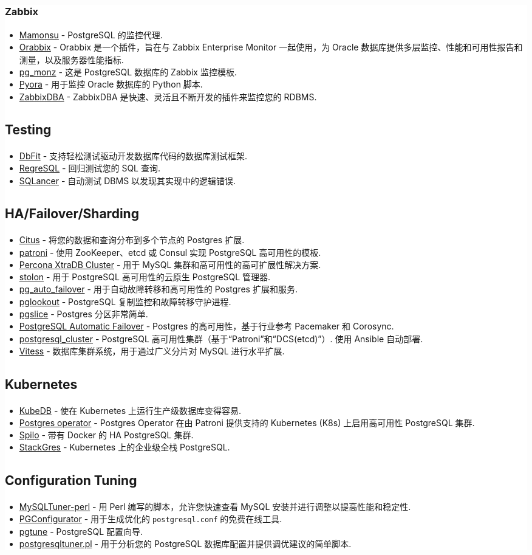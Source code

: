 ### Zabbix
- [Mamonsu](https://github.com/postgrespro/mamonsu) - PostgreSQL 的监控代理.
- [Orabbix](http://www.smartmarmot.com/wiki/index.php?title=Orabbix) - Orabbix 是一个插件，旨在与 Zabbix Enterprise Monitor 一起使用，为 Oracle 数据库提供多层监控、性能和可用性报告和测量，以及服务器性能指标.
- [pg_monz](https://github.com/pg-monz/pg_monz) - 这是 PostgreSQL 数据库的 Zabbix 监控模板.
- [Pyora](https://github.com/bicofino/Pyora) - 用于监控 Oracle 数据库的 Python 脚本.
- [ZabbixDBA](https://github.com/anetrusov/ZabbixDBA) - ZabbixDBA 是快速、灵活且不断开发的插件来监控您的 RDBMS.


## Testing
- [DbFit](https://github.com/dbfit/dbfit) - 支持轻松测试驱动开发数据库代码的数据库测试框架.
- [RegreSQL](https://github.com/dimitri/regresql) - 回归测试您的 SQL 查询.
- [SQLancer](https://github.com/sqlancer/sqlancer) - 自动测试 DBMS 以发现其实现中的逻辑错误.


## HA/Failover/Sharding
- [Citus](https://github.com/citusdata/citus) - 将您的数据和查询分布到多个节点的 Postgres 扩展.
- [patroni](https://github.com/zalando/patroni) - 使用 ZooKeeper、etcd 或 Consul 实现 PostgreSQL 高可用性的模板.
- [Percona XtraDB Cluster](https://github.com/percona/percona-xtradb-cluster) - 用于 MySQL 集群和高可用性的高可扩展性解决方案.
- [stolon](https://github.com/sorintlab/stolon) - 用于 PostgreSQL 高可用性的云原生 PostgreSQL 管理器.
- [pg_auto_failover](https://github.com/citusdata/pg_auto_failover) - 用于自动故障转移和高可用性的 Postgres 扩展和服务.
- [pglookout](https://github.com/aiven/pglookout) - PostgreSQL 复制监控和故障转移守护进程.
- [pgslice](https://github.com/ankane/pgslice) - Postgres 分区非常简单.
- [PostgreSQL Automatic Failover](https://github.com/ClusterLabs/PAF) - Postgres 的高可用性，基于行业参考 Pacemaker 和 Corosync.
- [postgresql_cluster](https://github.com/vitabaks/postgresql_cluster)  - PostgreSQL 高可用性集群（基于“Patroni”和“DCS(etcd)”）. 使用 Ansible 自动部署.
- [Vitess](https://github.com/vitessio/vitess) - 数据库集群系统，用于通过广义分片对 MySQL 进行水平扩展.


## Kubernetes
- [KubeDB](https://kubedb.com) - 使在 Kubernetes 上运行生产级数据库变得容易.
- [Postgres operator](https://github.com/zalando/postgres-operator) - Postgres Operator 在由 Patroni 提供支持的 Kubernetes (K8s) 上启用高可用性 PostgreSQL 集群.
- [Spilo](https://github.com/zalando/spilo) - 带有 Docker 的 HA PostgreSQL 集群.
- [StackGres](https://gitlab.com/ongresinc/stackgres) - Kubernetes 上的企业级全栈 PostgreSQL.


## Configuration Tuning
- [MySQLTuner-perl](https://github.com/major/MySQLTuner-perl) - 用 Perl 编写的脚本，允许您快速查看 MySQL 安装并进行调整以提高性能和稳定性.
- [PGConfigurator](https://pgconfigurator.cybertec-postgresql.com) - 用于生成优化的 `postgresql.conf` 的免费在线工具.
- [pgtune](https://github.com/gregs1104/pgtune) - PostgreSQL 配置向导.
- [postgresqltuner.pl](https://github.com/jfcoz/postgresqltuner) - 用于分析您的 PostgreSQL 数据库配置并提供调优建议的简单脚本.

